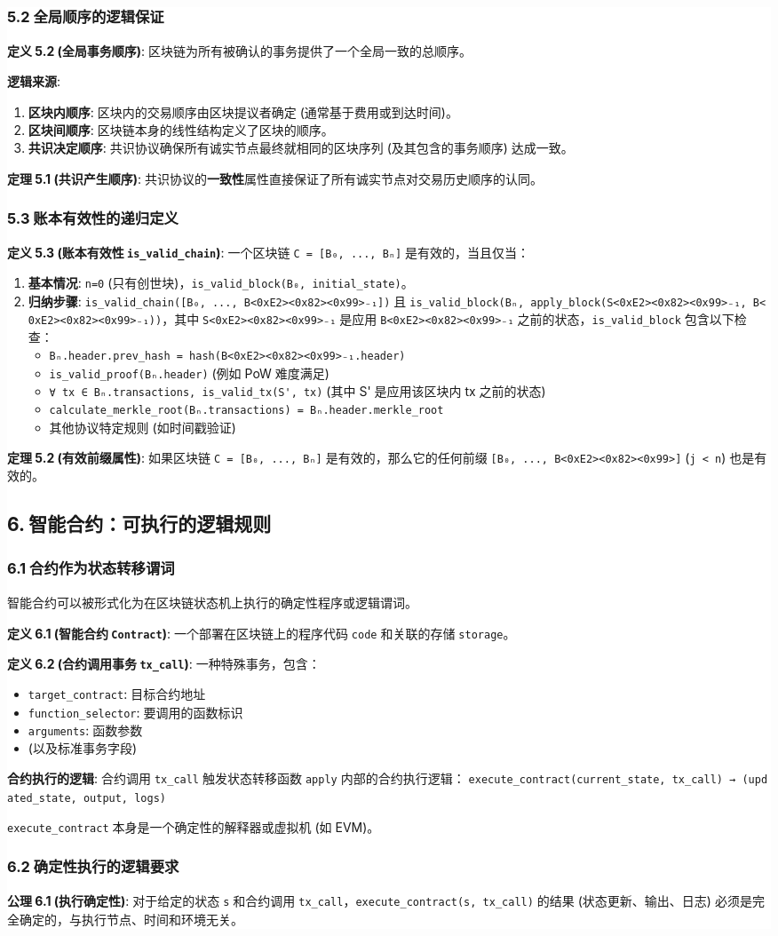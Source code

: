 ### 5.2 全局顺序的逻辑保证

**定义 5.2 (全局事务顺序)**:
区块链为所有被确认的事务提供了一个全局一致的总顺序。

**逻辑来源**:

1. **区块内顺序**: 区块内的交易顺序由区块提议者确定 (通常基于费用或到达时间)。
2. **区块间顺序**: 区块链本身的线性结构定义了区块的顺序。
3. **共识决定顺序**: 共识协议确保所有诚实节点最终就相同的区块序列 (及其包含的事务顺序) 达成一致。

**定理 5.1 (共识产生顺序)**:
共识协议的**一致性**属性直接保证了所有诚实节点对交易历史顺序的认同。

### 5.3 账本有效性的递归定义

**定义 5.3 (账本有效性 `is_valid_chain`)**: 一个区块链 `C = [B₀, ..., Bₙ]` 是有效的，当且仅当：

1. **基本情况**: `n=0` (只有创世块)，`is_valid_block(B₀, initial_state)`。
2. **归纳步骤**: `is_valid_chain([B₀, ..., B<0xE2><0x82><0x99>₋₁])` 且 `is_valid_block(Bₙ, apply_block(S<0xE2><0x82><0x99>₋₁, B<0xE2><0x82><0x99>₋₁))`，其中 `S<0xE2><0x82><0x99>₋₁` 是应用 `B<0xE2><0x82><0x99>₋₁` 之前的状态，`is_valid_block` 包含以下检查：
   - `Bₙ.header.prev_hash = hash(B<0xE2><0x82><0x99>₋₁.header)`
   - `is_valid_proof(Bₙ.header)` (例如 PoW 难度满足)
   - `∀ tx ∈ Bₙ.transactions, is_valid_tx(S', tx)` (其中 S' 是应用该区块内 tx 之前的状态)
   - `calculate_merkle_root(Bₙ.transactions) = Bₙ.header.merkle_root`
   - 其他协议特定规则 (如时间戳验证)

**定理 5.2 (有效前缀属性)**: 如果区块链 `C = [B₀, ..., Bₙ]` 是有效的，那么它的任何前缀 `[B₀, ..., B<0xE2><0x82><0x99>]` (`j < n`) 也是有效的。

## 6. 智能合约：可执行的逻辑规则

### 6.1 合约作为状态转移谓词

智能合约可以被形式化为在区块链状态机上执行的确定性程序或逻辑谓词。

**定义 6.1 (智能合约 `Contract`)**: 一个部署在区块链上的程序代码 `code` 和关联的存储 `storage`。

**定义 6.2 (合约调用事务 `tx_call`)**: 一种特殊事务，包含：

- `target_contract`: 目标合约地址
- `function_selector`: 要调用的函数标识
- `arguments`: 函数参数
- (以及标准事务字段)

**合约执行的逻辑**: 合约调用 `tx_call` 触发状态转移函数 `apply` 内部的合约执行逻辑：
`execute_contract(current_state, tx_call) → (updated_state, output, logs)`

`execute_contract` 本身是一个确定性的解释器或虚拟机 (如 EVM)。

### 6.2 确定性执行的逻辑要求

**公理 6.1 (执行确定性)**: 对于给定的状态 `s` 和合约调用 `tx_call`，`execute_contract(s, tx_call)` 的结果 (状态更新、输出、日志) 必须是完全确定的，与执行节点、时间和环境无关。
